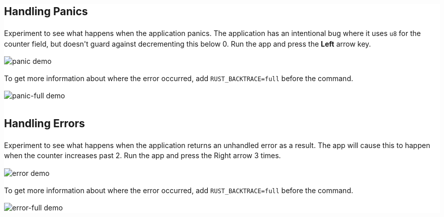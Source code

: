 ## Handling Panics

Experiment to see what happens when the application panics. The application has an intentional bug
where it uses `u8` for the counter field, but doesn't guard against decrementing this below 0. Run
the app and press the **Left** arrow key.

![panic demo](./panic.png)

To get more information about where the error occurred, add `RUST_BACKTRACE=full` before the
command.

![panic-full demo](./panic-full.png)

## Handling Errors

Experiment to see what happens when the application returns an unhandled error as a result. The app
will cause this to happen when the counter increases past 2. Run the app and press the Right arrow 3
times.

![error demo](./error.png)

To get more information about where the error occurred, add `RUST_BACKTRACE=full` before the
command.

![error-full demo](./error-full.png)
